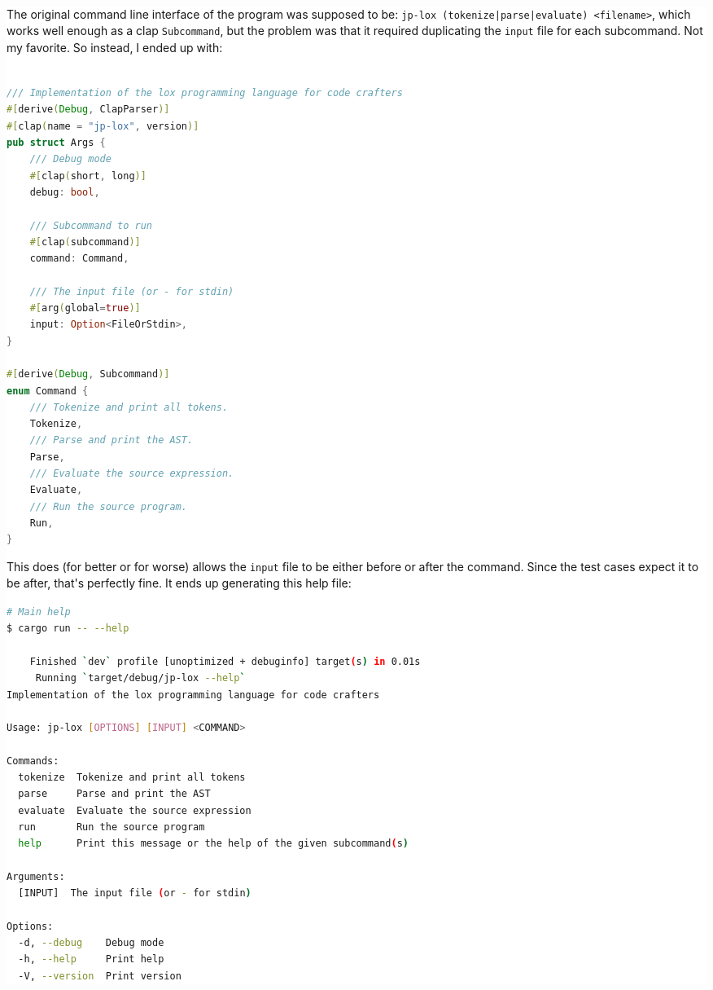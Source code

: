 The original command line interface of the program was supposed to be: `jp-lox (tokenize|parse|evaluate) <filename>`, which works well enough as a clap `Subcommand`, but the problem was that it required duplicating the `input` file for each subcommand. Not my favorite. So instead, I ended up with:

```rust

/// Implementation of the lox programming language for code crafters
#[derive(Debug, ClapParser)]
#[clap(name = "jp-lox", version)]
pub struct Args {
    /// Debug mode
    #[clap(short, long)]
    debug: bool,

    /// Subcommand to run
    #[clap(subcommand)]
    command: Command,

    /// The input file (or - for stdin)
    #[arg(global=true)]
    input: Option<FileOrStdin>,
}

#[derive(Debug, Subcommand)]
enum Command {
    /// Tokenize and print all tokens.
    Tokenize,
    /// Parse and print the AST.
    Parse,
    /// Evaluate the source expression.
    Evaluate,
    /// Run the source program.
    Run,
}
```

This does (for better or for worse) allows the `input` file to be either before or after the command. Since the test cases expect it to be after, that's perfectly fine. It ends up generating this help file:

```bash
# Main help
$ cargo run -- --help

    Finished `dev` profile [unoptimized + debuginfo] target(s) in 0.01s
     Running `target/debug/jp-lox --help`
Implementation of the lox programming language for code crafters

Usage: jp-lox [OPTIONS] [INPUT] <COMMAND>

Commands:
  tokenize  Tokenize and print all tokens
  parse     Parse and print the AST
  evaluate  Evaluate the source expression
  run       Run the source program
  help      Print this message or the help of the given subcommand(s)

Arguments:
  [INPUT]  The input file (or - for stdin)

Options:
  -d, --debug    Debug mode
  -h, --help     Print help
  -V, --version  Print version

```